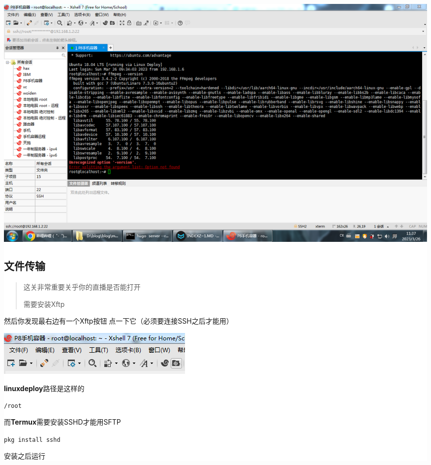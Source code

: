 ![测试安装情况](yee.png "测试FFmpeg")

## 文件传输

> 这关非常重要关乎你的直播是否能打开
> 
> 需要安装Xftp

然后你发现最右边有一个Xftp按钮 点一下它（必须要连接SSH之后才能用）

![演示文件传输](ffm.png "演示文件传输")

**linuxdeploy**路径是这样的

```bash
/root
```

而**Termux**需要安装SSHD才能用SFTP

```bash
pkg install sshd
```

安装之后运行
